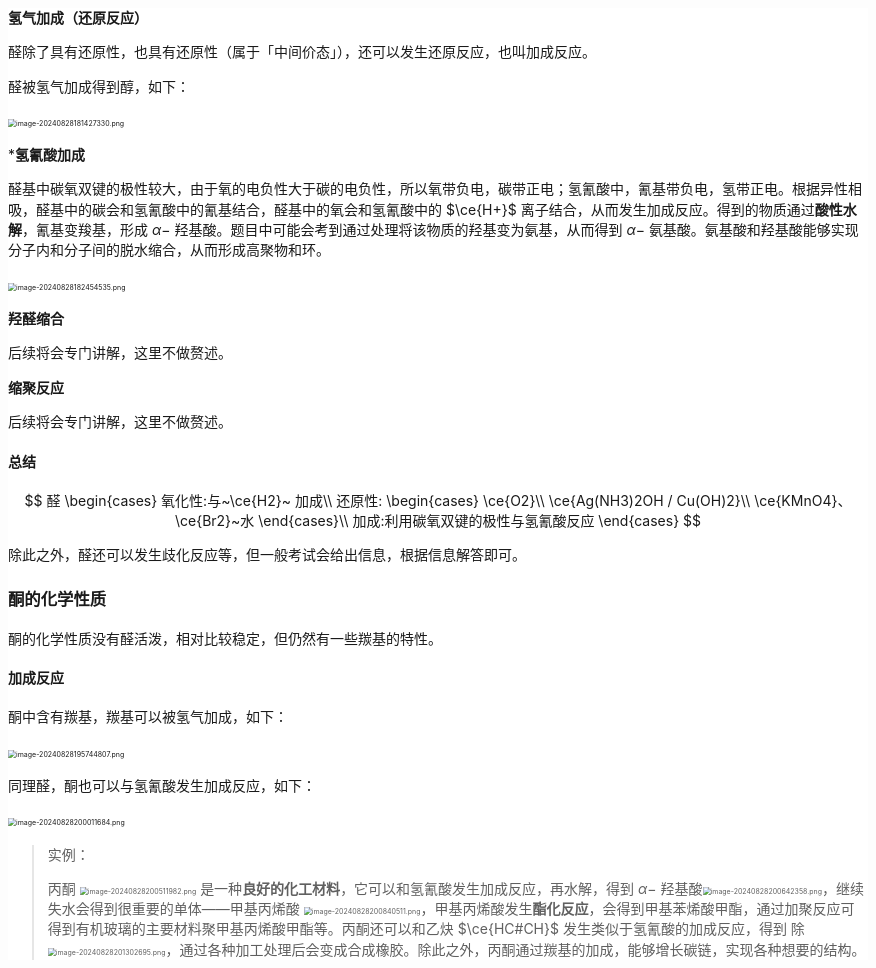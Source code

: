 **氢气加成（还原反应）**

醛除了具有还原性，也具有还原性（属于「中间价态」），还可以发生还原反应，也叫加成反应。

醛被氢气加成得到醇，如下：

<img src="https://s2.loli.net/2024/08/28/sQKJg5io4AhSNfI.png" alt="image-20240828181427330.png" style="zoom:50%;" />

***氢氰酸加成**

醛基中碳氧双键的极性较大，由于氧的电负性大于碳的电负性，所以氧带负电，碳带正电；氢氰酸中，氰基带负电，氢带正电。根据异性相吸，醛基中的碳会和氢氰酸中的氰基结合，醛基中的氧会和氢氰酸中的 $\ce{H+}$ 离子结合，从而发生加成反应。得到的物质通过**酸性水解**，氰基变羧基，形成 $\alpha-$ 羟基酸。题目中可能会考到通过处理将该物质的羟基变为氨基，从而得到 $\alpha-$ 氨基酸。氨基酸和羟基酸能够实现分子内和分子间的脱水缩合，从而形成高聚物和环。

<img src="https://s2.loli.net/2024/08/28/JcGQp5dFPbkA2Xh.png" alt="image-20240828182454535.png" style="zoom:50%;" />

**羟醛缩合**

后续将会专门讲解，这里不做赘述。

**缩聚反应**

后续将会专门讲解，这里不做赘述。

#### 总结

$$
醛
\begin{cases}
氧化性:与~\ce{H2}~ 加成\\
还原性:
\begin{cases}
\ce{O2}\\
\ce{Ag(NH3)2OH / Cu(OH)2}\\
\ce{KMnO4}、\ce{Br2}~水
\end{cases}\\
加成:利用碳氧双键的极性与氢氰酸反应
\end{cases}
$$

除此之外，醛还可以发生歧化反应等，但一般考试会给出信息，根据信息解答即可。

### 酮的化学性质

酮的化学性质没有醛活泼，相对比较稳定，但仍然有一些羰基的特性。

#### 加成反应

酮中含有羰基，羰基可以被氢气加成，如下：

<img src="https://s2.loli.net/2024/08/28/HEzTXhes3IuA9Z8.png" alt="image-20240828195744807.png" style="zoom:50%;" />

同理醛，酮也可以与氢氰酸发生加成反应，如下：

<img src="https://s2.loli.net/2024/08/28/nH8bB9oVdGFrSL4.png" alt="image-20240828200011684.png" style="zoom:50%;" />

> 实例：
>
> 丙酮 <img src="https://s2.loli.net/2024/08/28/UM4pObNRqLxdWfS.png" alt="image-20240828200511982.png" style="zoom:50%;" /> 是一种**良好的化工材料**，它可以和氢氰酸发生加成反应，再水解，得到 $\alpha-$ 羟基酸<img src="https://s2.loli.net/2024/08/28/ZjWxcViyktPfz2b.png" alt="image-20240828200642358.png" style="zoom:50%;" />，继续失水会得到很重要的单体——甲基丙烯酸 <img src="https://s2.loli.net/2024/08/28/snFhqzGw7ZHo6iM.png" alt="image-20240828200840511.png" style="zoom:50%;" />，甲基丙烯酸发生**酯化反应**，会得到甲基苯烯酸甲酯，通过加聚反应可得到有机玻璃的主要材料聚甲基丙烯酸甲酯等。丙酮还可以和乙炔 $\ce{HC#CH}$ 发生类似于氢氰酸的加成反应，得到 除<img src="https://s2.loli.net/2024/08/28/G9o7UPCMxjA1QnT.png" alt="image-20240828201302695.png" style="zoom:50%;" />，通过各种加工处理后会变成合成橡胶。除此之外，丙酮通过羰基的加成，能够增长碳链，实现各种想要的结构。
